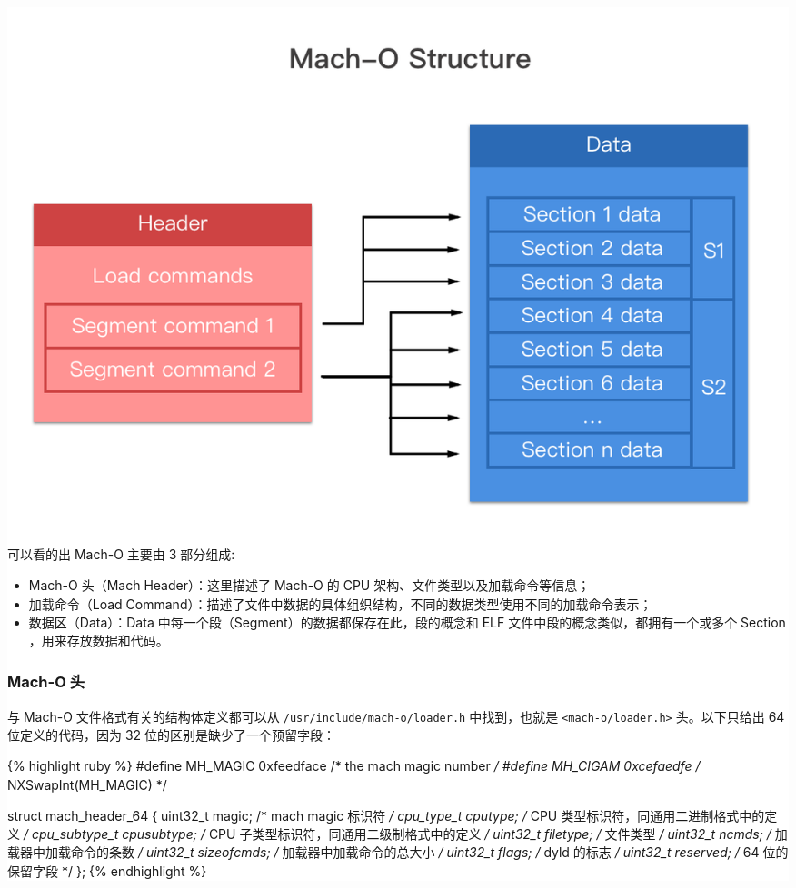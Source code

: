 ![mach-o](../assets/images/blog/15058343519881/mach-o.png)
可以看的出 Mach-O 主要由 3 部分组成:

* Mach-O 头（Mach Header）：这里描述了 Mach-O 的 CPU 架构、文件类型以及加载命令等信息；
* 加载命令（Load Command）：描述了文件中数据的具体组织结构，不同的数据类型使用不同的加载命令表示；
* 数据区（Data）：Data 中每一个段（Segment）的数据都保存在此，段的概念和 ELF 文件中段的概念类似，都拥有一个或多个 Section ，用来存放数据和代码。

### Mach-O 头

与 Mach-O 文件格式有关的结构体定义都可以从 `/usr/include/mach-o/loader.h` 中找到，也就是 `<mach-o/loader.h>` 头。以下只给出 64 位定义的代码，因为 32 位的区别是缺少了一个预留字段：

{% highlight ruby %} 
#define	MH_MAGIC	0xfeedface	/* the mach magic number */
#define MH_CIGAM	0xcefaedfe	/* NXSwapInt(MH_MAGIC) */

struct mach_header_64 {
	uint32_t	magic;		/* mach magic 标识符 */
	cpu_type_t	cputype;	/* CPU 类型标识符，同通用二进制格式中的定义 */
	cpu_subtype_t	cpusubtype;	/* CPU 子类型标识符，同通用二级制格式中的定义 */
	uint32_t	filetype;	/* 文件类型 */
	uint32_t	ncmds;		/* 加载器中加载命令的条数 */
	uint32_t	sizeofcmds;	/* 加载器中加载命令的总大小 */
	uint32_t	flags;		/* dyld 的标志 */
	uint32_t	reserved;	/* 64 位的保留字段 */
};
{% endhighlight %}
